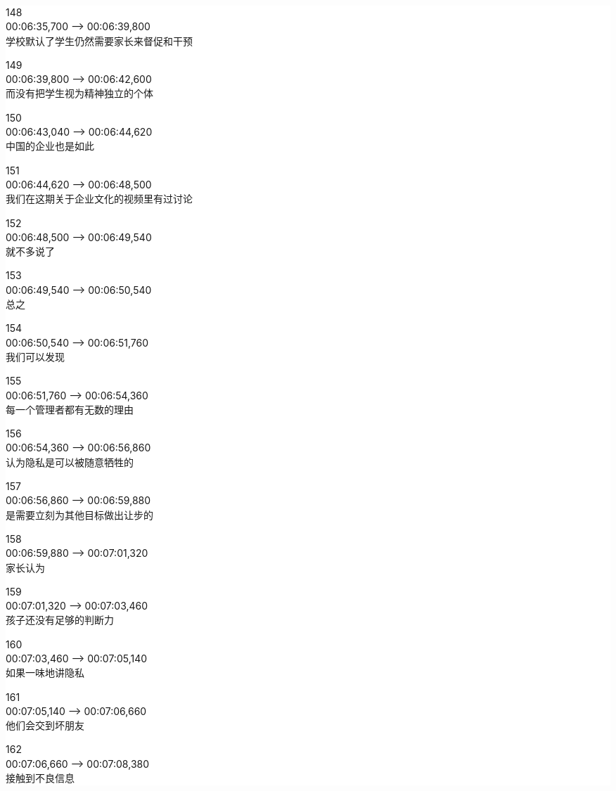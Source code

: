 148  
00:06:35,700 --> 00:06:39,800  
学校默认了学生仍然需要家长来督促和干预

149  
00:06:39,800 --> 00:06:42,600  
而没有把学生视为精神独立的个体

150  
00:06:43,040 --> 00:06:44,620  
中国的企业也是如此

151  
00:06:44,620 --> 00:06:48,500  
我们在这期关于企业文化的视频里有过讨论

152  
00:06:48,500 --> 00:06:49,540  
就不多说了

153  
00:06:49,540 --> 00:06:50,540  
总之

154  
00:06:50,540 --> 00:06:51,760  
我们可以发现

155  
00:06:51,760 --> 00:06:54,360  
每一个管理者都有无数的理由

156  
00:06:54,360 --> 00:06:56,860  
认为隐私是可以被随意牺牲的

157  
00:06:56,860 --> 00:06:59,880  
是需要立刻为其他目标做出让步的

158  
00:06:59,880 --> 00:07:01,320  
家长认为

159  
00:07:01,320 --> 00:07:03,460  
孩子还没有足够的判断力

160  
00:07:03,460 --> 00:07:05,140  
如果一味地讲隐私

161  
00:07:05,140 --> 00:07:06,660  
他们会交到坏朋友

162  
00:07:06,660 --> 00:07:08,380  
接触到不良信息

